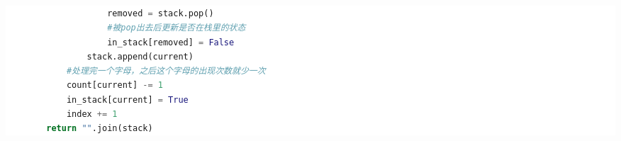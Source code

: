 ```python
                    removed = stack.pop()
                    #被pop出去后更新是否在栈里的状态
                    in_stack[removed] = False
                stack.append(current)
            #处理完一个字母，之后这个字母的出现次数就少一次
            count[current] -= 1
            in_stack[current] = True
            index += 1
        return "".join(stack)
```